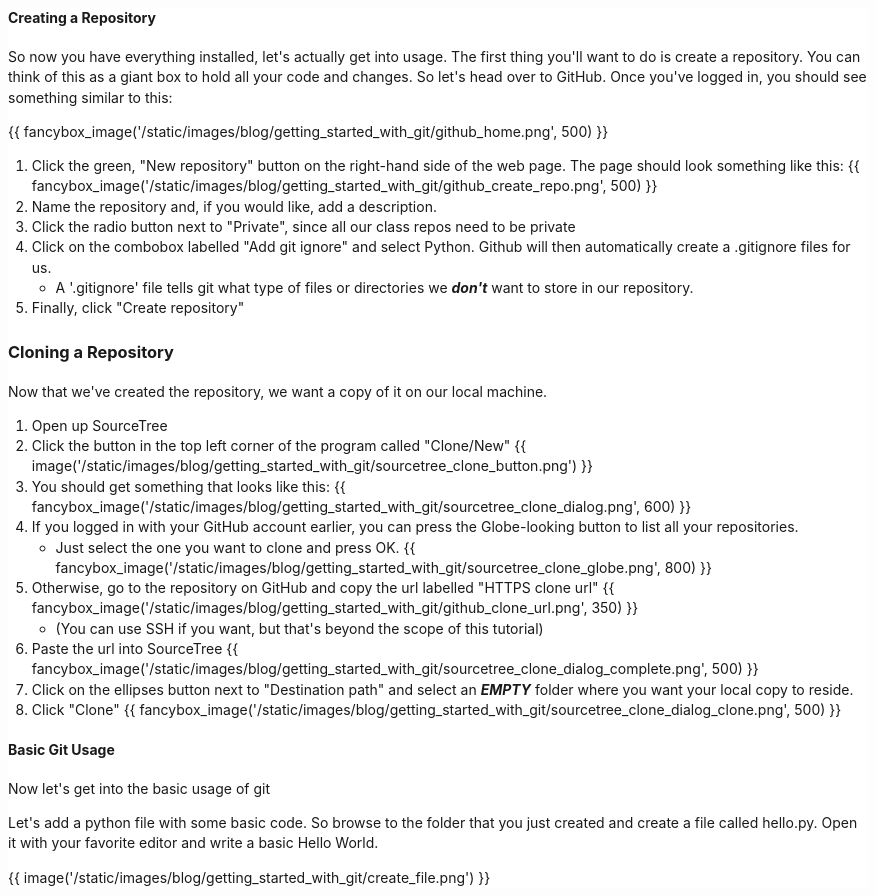 #### Creating a Repository

So now you have everything installed, let's actually get into usage. The first thing you'll want to do is create a repository.  You can think of this as a giant box to hold all your code and changes. So let's head over to GitHub. Once you've logged in, you should see something similar to this:

{{ fancybox_image('/static/images/blog/getting_started_with_git/github_home.png', 500) }}

1. Click the green, "New repository" button on the right-hand side of the web page. The page should look something like this:
{{ fancybox_image('/static/images/blog/getting_started_with_git/github_create_repo.png', 500) }}
1. Name the repository and, if you would like, add a description.
1. Click the radio button next to "Private", since all our class repos need to be private
1. Click on the combobox labelled "Add git ignore" and select Python. Github will then automatically create a .gitignore files for us.
    * A '.gitignore' file tells git what type of files or directories we ***don't*** want to store in our repository.
1. Finally, click "Create repository"

### Cloning a Repository

Now that we've created the repository, we want a copy of it on our local machine.  

1. Open up SourceTree
1. Click the button in the top left corner of the program called "Clone/New"
{{ image('/static/images/blog/getting_started_with_git/sourcetree_clone_button.png') }}
1. You should get something that looks like this:
{{ fancybox_image('/static/images/blog/getting_started_with_git/sourcetree_clone_dialog.png', 600) }}
1. If you logged in with your GitHub account earlier, you can press the Globe-looking button to list all your repositories.
   * Just select the one you want to clone and press OK.
{{ fancybox_image('/static/images/blog/getting_started_with_git/sourcetree_clone_globe.png', 800) }}
1. Otherwise, go to the repository on GitHub and copy the url labelled "HTTPS clone url"
{{ fancybox_image('/static/images/blog/getting_started_with_git/github_clone_url.png', 350) }}
    * (You can use SSH if you want, but that's beyond the scope of this tutorial)
1. Paste the url into SourceTree
{{ fancybox_image('/static/images/blog/getting_started_with_git/sourcetree_clone_dialog_complete.png', 500) }}
1. Click on the ellipses button next to "Destination path" and select an ***EMPTY*** folder where you want your local copy to reside.
1. Click "Clone"
{{ fancybox_image('/static/images/blog/getting_started_with_git/sourcetree_clone_dialog_clone.png', 500) }}

#### Basic Git Usage

Now let's get into the basic usage of git  

Let's add a python file with some basic code. So browse to the folder that you just created and create a file called hello.py. Open it with your favorite editor and write a basic Hello World.

{{ image('/static/images/blog/getting_started_with_git/create_file.png') }}

